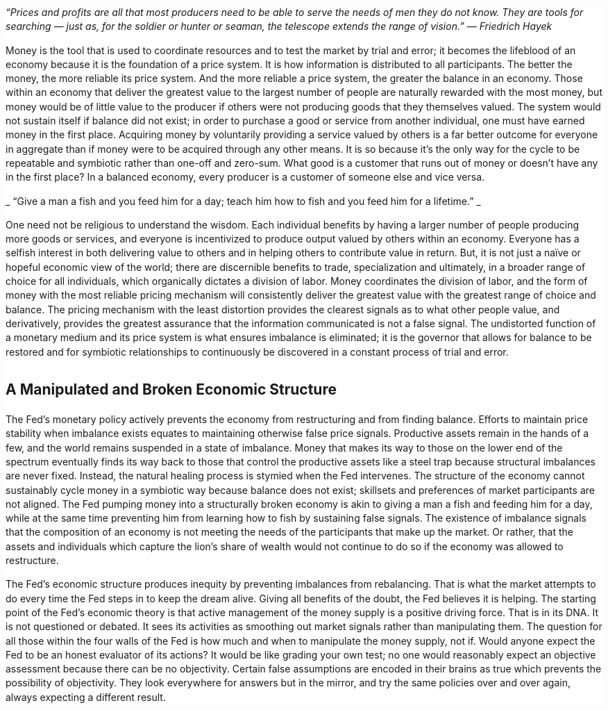 _“Prices and profits are all that most producers need to be able to serve the needs of men they do not know. They are tools for searching — just as, for the soldier or hunter or seaman, the telescope extends the range of vision.” — Friedrich Hayek_

Money is the tool that is used to coordinate resources and to test the market by trial and error; it becomes the lifeblood of an economy because it is the foundation of a price system. It is how information is distributed to all participants. The better the money, the more reliable its price system. And the more reliable a price system, the greater the balance in an economy. Those within an economy that deliver the greatest value to the largest number of people are naturally rewarded with the most money, but money would be of little value to the producer if others were not producing goods that they themselves valued. The system would not sustain itself if balance did not exist; in order to purchase a good or service from another individual, one must have earned money in the first place. Acquiring money by voluntarily providing a service valued by others is a far better outcome for everyone in aggregate than if money were to be acquired through any other means. It is so because it’s the only way for the cycle to be repeatable and symbiotic rather than one-off and zero-sum. What good is a customer that runs out of money or doesn’t have any in the first place? In a balanced economy, every producer is a customer of someone else and vice versa. 

_ “Give a man a fish and you feed him for a day; teach him how to fish and you feed him for a lifetime.” _

One need not be religious to understand the wisdom. Each individual benefits by having a larger number of people producing more goods or services, and everyone is incentivized to produce output valued by others within an economy. Everyone has a selfish interest in both delivering value to others and in helping others to contribute value in return. But, it is not just a naïve or hopeful economic view of the world; there are discernible benefits to trade, specialization and ultimately, in a broader range of choice for all individuals, which organically dictates a division of labor. Money coordinates the division of labor, and the form of money with the most reliable pricing mechanism will consistently deliver the greatest value with the greatest range of choice and balance. The pricing mechanism with the least distortion provides the clearest signals as to what other people value, and derivatively, provides the greatest assurance that the information communicated is not a false signal. The undistorted function of a monetary medium and its price system is what ensures imbalance is eliminated; it is the governor that allows for balance to be restored and for symbiotic relationships to continuously be discovered in a constant process of trial and error. 

## **A Manipulated and Broken Economic Structure**

The Fed’s monetary policy actively prevents the economy from restructuring and from finding balance. Efforts to maintain price stability when imbalance exists equates to maintaining otherwise false price signals. Productive assets remain in the hands of a few, and the world remains suspended in a state of imbalance. Money that makes its way to those on the lower end of the spectrum eventually finds its way back to those that control the productive assets like a steel trap because structural imbalances are never fixed. Instead, the natural healing process is stymied when the Fed intervenes. The structure of the economy cannot sustainably cycle money in a symbiotic way because balance does not exist; skillsets and preferences of market participants are not aligned. The Fed pumping money into a structurally broken economy is akin to giving a man a fish and feeding him for a day, while at the same time preventing him from learning how to fish by sustaining false signals. The existence of imbalance signals that the composition of an economy is not meeting the needs of the participants that make up the market. Or rather, that the assets and individuals which capture the lion’s share of wealth would not continue to do so if the economy was allowed to restructure.

The Fed’s economic structure produces inequity by preventing imbalances from rebalancing. That is what the market attempts to do every time the Fed steps in to keep the dream alive. Giving all benefits of the doubt, the Fed believes it is helping. The starting point of the Fed’s economic theory is that active management of the money supply is a positive driving force. That is in its DNA. It is not questioned or debated. It sees its activities as smoothing out market signals rather than manipulating them. The question for all those within the four walls of the Fed is how much and when to manipulate the money supply, not if. Would anyone expect the Fed to be an honest evaluator of its actions? It would be like grading your own test; no one would reasonably expect an objective assessment because there can be no objectivity. Certain false assumptions are encoded in their brains as true which prevents the possibility of objectivity. They look everywhere for answers but in the mirror, and try the same policies over and over again, always expecting a different result.
